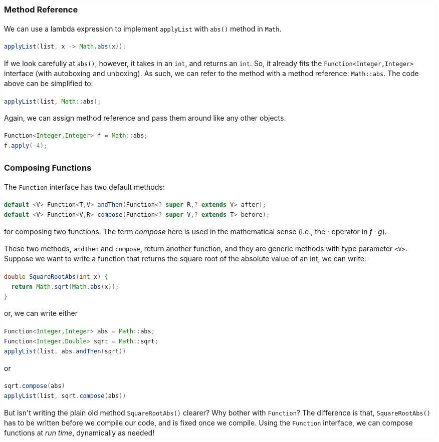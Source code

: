 ### Method Reference
We can use a lambda expression to implement `applyList` with `abs()` method in `Math`.
```Java
applyList(list, x -> Math.abs(x));
```

If we look carefully at `abs()`, however, it takes in an `int`, and returns an `int`.  So, it already fits the `Function<Integer,Integer>` interface (with autoboxing and unboxing).  As such, we can refer to the method with a method reference: `Math::abs`.  The code above can be simplified to:
```Java
applyList(list, Math::abs);
```

Again, we can assign method reference and pass them around like any other objects.
```Java
Function<Integer,Integer> f = Math::abs;
f.apply(-4);
```

### Composing Functions

The `Function` interface has two default methods:
```Java
default <V> Function<T,V> andThen(Function<? super R,? extends V> after);
default <V> Function<V,R> compose(Function<? super V,? extends T> before);
```

for composing two functions.  The term _compose_ here is used in the mathematical sense (i.e., the $\cdot$ operator in $f \cdot g$).

These two methods, `andThen` and `compose`, return another function, and they are generic methods with type parameter `<V>`.  Suppose we want to write a function that returns the square root of the absolute value of an int, we can write:
```Java
double SquareRootAbs(int x) {
  return Math.sqrt(Math.abs(x));
}
```

or, we can write either
```Java
Function<Integer,Integer> abs = Math::abs;
Function<Integer,Double> sqrt = Math::sqrt;
applyList(list, abs.andThen(sqrt))
```

or 
```Java
sqrt.compose(abs)
applyList(list, sqrt.compose(abs))
```

But isn't writing the plain old method `SquareRootAbs()` clearer?  Why bother with `Function`?  The difference is that, `SquareRootAbs()` has to be written before we compile our code, and is fixed once we compile.  Using the `Function` interface, we can compose functions at _run time_, dynamically as needed! 
